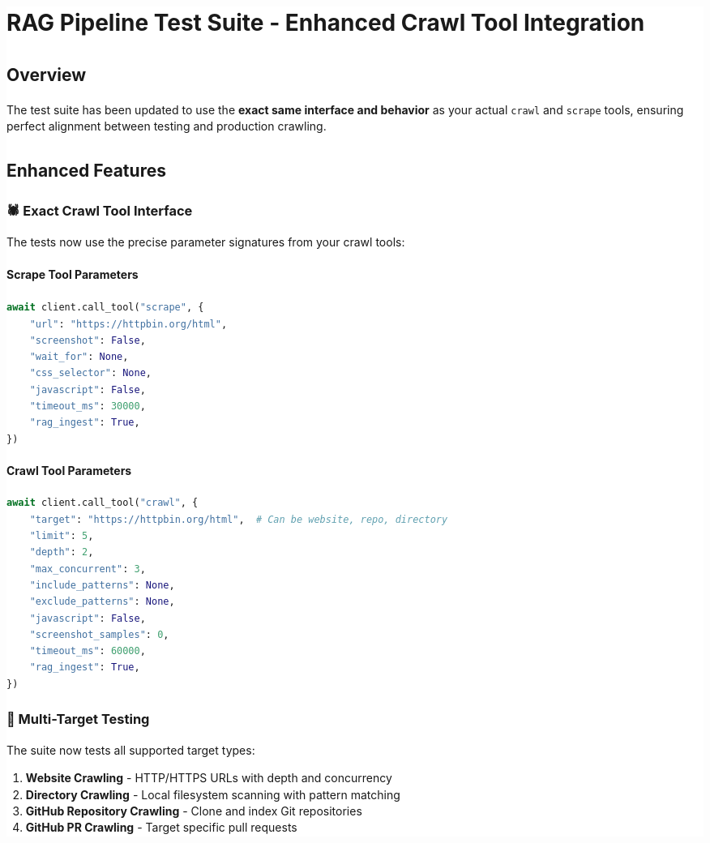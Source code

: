 # RAG Pipeline Test Suite - Enhanced Crawl Tool Integration

## Overview

The test suite has been updated to use the **exact same interface and behavior** as your actual `crawl` and `scrape` tools, ensuring perfect alignment between testing and production crawling.

## Enhanced Features

### 🕷️ Exact Crawl Tool Interface

The tests now use the precise parameter signatures from your crawl tools:

#### Scrape Tool Parameters
```python
await client.call_tool("scrape", {
    "url": "https://httpbin.org/html",
    "screenshot": False,
    "wait_for": None,
    "css_selector": None,
    "javascript": False,
    "timeout_ms": 30000,
    "rag_ingest": True,
})
```

#### Crawl Tool Parameters
```python
await client.call_tool("crawl", {
    "target": "https://httpbin.org/html",  # Can be website, repo, directory
    "limit": 5,
    "depth": 2,
    "max_concurrent": 3,
    "include_patterns": None,
    "exclude_patterns": None,
    "javascript": False,
    "screenshot_samples": 0,
    "timeout_ms": 60000,
    "rag_ingest": True,
})
```

### 🎯 Multi-Target Testing

The suite now tests all supported target types:

1. **Website Crawling** - HTTP/HTTPS URLs with depth and concurrency
2. **Directory Crawling** - Local filesystem scanning with pattern matching
3. **GitHub Repository Crawling** - Clone and index Git repositories
4. **GitHub PR Crawling** - Target specific pull requests
